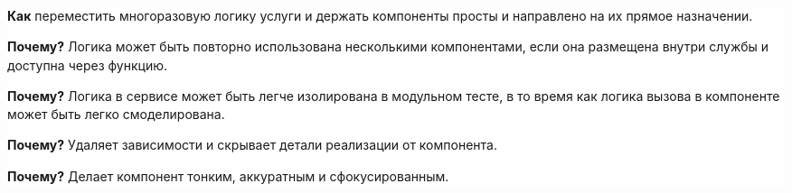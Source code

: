 </div>



<div class="s-rule do">



**Как** переместить многоразовую логику услуги и держать компоненты просты и направлено на их прямое назначении.


</div>



<div class="s-why">



**Почему?** Логика может быть повторно использована несколькими компонентами, если она размещена внутри службы и доступна через функцию.


</div>



<div class="s-why">



**Почему?** Логика в сервисе может быть легче изолирована в модульном тесте, в то время как логика вызова в компоненте может быть легко смоделирована.


</div>



<div class="s-why">



**Почему?** Удаляет зависимости и скрывает детали реализации от компонента.


</div>



<div class="s-why-last">



**Почему?** Делает компонент тонким, аккуратным и сфокусированным.


</div>



<code-example path="styleguide/src/05-15/app/heroes/hero-list/hero-list.component.avoid.ts" header="app/heroes/hero-list/hero-list.component.ts">

</code-example>





<code-example path="styleguide/src/05-15/app/heroes/hero-list/hero-list.component.ts" region="example" header="app/heroes/hero-list/hero-list.component.ts">
